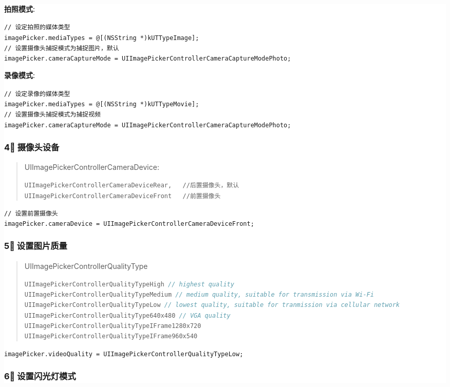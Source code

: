 **拍照模式**:

```
// 设定拍照的媒体类型
imagePicker.mediaTypes = @[(NSString *)kUTTypeImage];
// 设置摄像头捕捉模式为捕捉图片，默认
imagePicker.cameraCaptureMode = UIImagePickerControllerCameraCaptureModePhoto;
```

**录像模式**:

```
// 设定录像的媒体类型
imagePicker.mediaTypes = @[(NSString *)kUTTypeMovie];
// 设置摄像头捕捉模式为捕捉视频
imagePicker.cameraCaptureMode = UIImagePickerControllerCameraCaptureModePhoto;
```



### 4⃣️ 摄像头设备

> UIImagePickerControllerCameraDevice:
>
> ```
> UIImagePickerControllerCameraDeviceRear,   //后置摄像头，默认
> UIImagePickerControllerCameraDeviceFront   //前置摄像头         
> ```

```
// 设置前置摄像头
imagePicker.cameraDevice = UIImagePickerControllerCameraDeviceFront;
```



### 5⃣️ 设置图片质量

> UIImagePickerControllerQualityType
>
> ```objective-c
> UIImagePickerControllerQualityTypeHigh // highest quality
> UIImagePickerControllerQualityTypeMedium // medium quality, suitable for transmission via Wi-Fi
> UIImagePickerControllerQualityTypeLow // lowest quality, suitable for tranmission via cellular network
> UIImagePickerControllerQualityType640x480 // VGA quality
> UIImagePickerControllerQualityTypeIFrame1280x720
> UIImagePickerControllerQualityTypeIFrame960x540
> ```

```
imagePicker.videoQuality = UIImagePickerControllerQualityTypeLow;
```



### 6⃣️ 设置闪光灯模式
